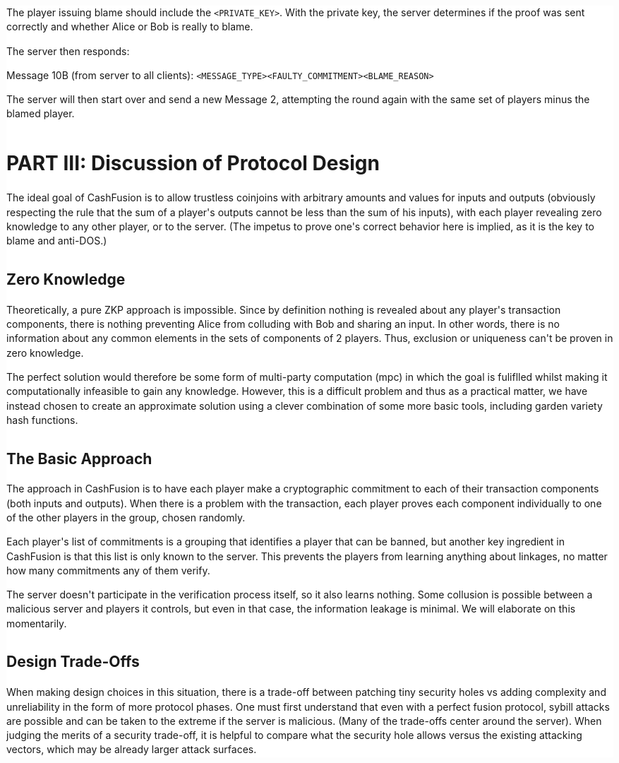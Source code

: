 The player issuing blame should include the `<PRIVATE_KEY>`.  With the private key, the server determines if the proof was sent correctly and whether Alice or Bob is really to blame.
 
The server then responds:

Message 10B (from server to all clients): `<MESSAGE_TYPE><FAULTY_COMMITMENT><BLAME_REASON>`
  
The server will then start over and send a new Message 2, attempting the round again with the same set of players minus the blamed player.

# PART III: Discussion of Protocol Design

The ideal goal of CashFusion is to allow trustless coinjoins with arbitrary amounts and values for inputs and outputs (obviously respecting the rule that the sum of a player's outputs cannot be less than the sum of his inputs), with each player revealing zero knowledge to any other player, or to the server.  (The impetus to prove one's correct behavior here is implied, as it is the key to blame and anti-DOS.)

## Zero Knowledge

Theoretically, a pure ZKP approach is impossible.  Since by definition nothing is revealed about any player's transaction components, there is nothing preventing Alice from colluding with Bob and sharing an input.  In other words, there is no information about any common elements in the sets of components of 2 players.  Thus, exclusion or uniqueness can't be proven in zero knowledge.  

The perfect solution would therefore be some form of multi-party computation (mpc) in which the goal is fuliflled whilst making it computationally infeasible to gain any knowledge.  However, this is a difficult problem and thus as a practical matter, we have instead chosen to create an approximate solution using a clever combination of some more basic tools, including garden variety hash functions.

## The Basic Approach

The approach in CashFusion is to have each player make a cryptographic commitment to each of their transaction components (both inputs and outputs).  When there is a problem with the transaction, each player proves each component individually to one of the other players in the group, chosen randomly.

Each player's list of commitments is a grouping that identifies a player that can be banned, but another key ingredient in CashFusion is that this list is only known to the server.  This prevents the players from learning anything about linkages, no matter how many commitments any of them verify.

The server doesn't participate in the verification process itself, so it also learns nothing.  Some collusion is possible between a malicious server and players it controls, but even in that case, the information leakage is minimal.  We will elaborate on this momentarily.

## Design Trade-Offs

When making design choices in this situation, there is a trade-off between patching tiny security holes vs adding complexity and unreliability in the form of more protocol phases.  One must first understand that even with a perfect fusion protocol, sybill attacks are possible and can be taken to the extreme if the server is malicious.  (Many of the trade-offs center around the server).  When judging the merits of a security trade-off, it is helpful to compare what the security hole allows versus the existing attacking vectors, which may be already larger attack surfaces.   
